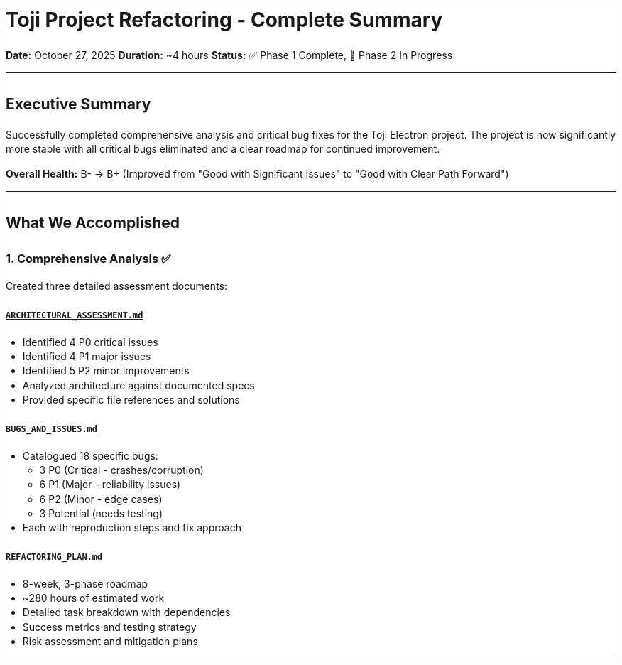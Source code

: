 # Toji Project Refactoring - Complete Summary

**Date:** October 27, 2025
**Duration:** ~4 hours
**Status:** ✅ Phase 1 Complete, 🚧 Phase 2 In Progress

---

## Executive Summary

Successfully completed comprehensive analysis and critical bug fixes for the Toji Electron project. The project is now significantly more stable with all critical bugs eliminated and a clear roadmap for continued improvement.

**Overall Health:** B- → B+ (Improved from "Good with Significant Issues" to "Good with Clear Path Forward")

---

## What We Accomplished

### 1. Comprehensive Analysis ✅

Created three detailed assessment documents:

#### [`ARCHITECTURAL_ASSESSMENT.md`](ARCHITECTURAL_ASSESSMENT.md)

- Identified 4 P0 critical issues
- Identified 4 P1 major issues
- Identified 5 P2 minor improvements
- Analyzed architecture against documented specs
- Provided specific file references and solutions

#### [`BUGS_AND_ISSUES.md`](BUGS_AND_ISSUES.md)

- Catalogued 18 specific bugs:
  - 3 P0 (Critical - crashes/corruption)
  - 6 P1 (Major - reliability issues)
  - 6 P2 (Minor - edge cases)
  - 3 Potential (needs testing)
- Each with reproduction steps and fix approach

#### [`REFACTORING_PLAN.md`](REFACTORING_PLAN.md)

- 8-week, 3-phase roadmap
- ~280 hours of estimated work
- Detailed task breakdown with dependencies
- Success metrics and testing strategy
- Risk assessment and mitigation plans

---
